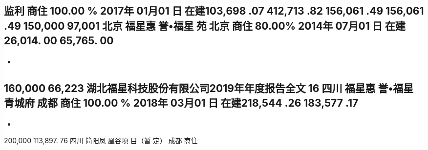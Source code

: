 监利
商住
100.00
%
2017年
01月01
日
在建103,698
.07
412,713
.82
156,061
.49
156,061
.49
150,000
97,001
北京
福星惠
誉•福星
苑
北京
商住
80.00%
2014年
07月01
日
在建26,014.
00
65,765.
00
-
-
160,000
66,223
湖北福星科技股份有限公司2019年年度报告全文
16
四川
福星惠
誉•福星
青城府
成都
商住
100.00
%
2018年
03月01
日
在建218,544
.26
183,577
.17
-
-
200,000
113,897.
76
四川
简阳凤
凰谷项
目（暂
定）
成都
商住